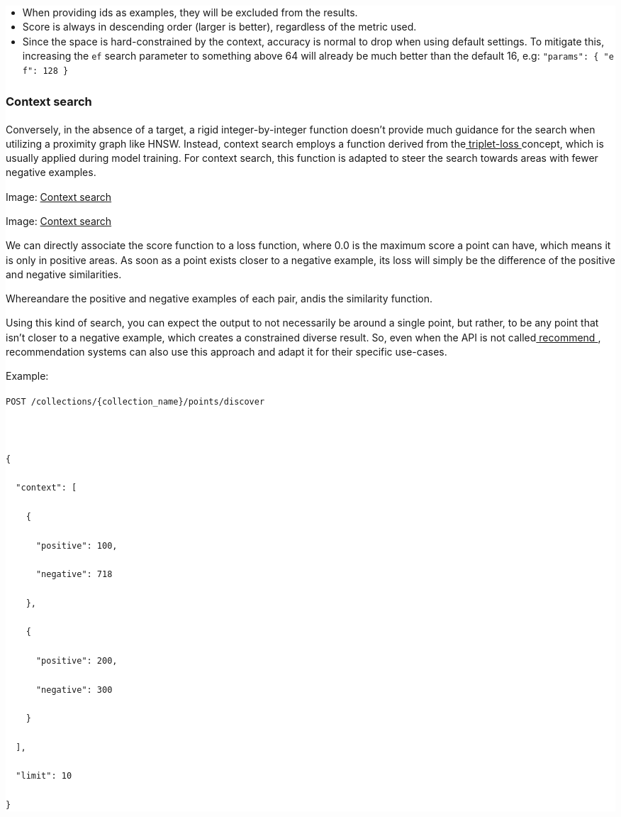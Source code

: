 
- When providing ids as examples, they will be excluded from the results.
- Score is always in descending order (larger is better), regardless of the metric used.
- Since the space is hard-constrained by the context, accuracy is normal to drop when using default settings. To mitigate this, increasing the `ef` search parameter to something above 64 will already be much better than the default 16, e.g: `"params": { "ef": 128 }`


### Context search

Conversely, in the absence of a target, a rigid integer-by-integer function doesn’t provide much guidance for the search when utilizing a proximity graph like HNSW. Instead, context search employs a function derived from the[ triplet-loss ](https://qdrant.tech/articles/triplet-loss/)concept, which is usually applied during model training. For context search, this function is adapted to steer the search towards areas with fewer negative examples.

Image: [ Context search ](https://qdrant.tech/docs/context-search.png)

Image: [ Context search ](https://qdrant.tech/docs/context-search.png)

We can directly associate the score function to a loss function, where 0.0 is the maximum score a point can have, which means it is only in positive areas. As soon as a point exists closer to a negative example, its loss will simply be the difference of the positive and negative similarities.

Whereandare the positive and negative examples of each pair, andis the similarity function.

Using this kind of search, you can expect the output to not necessarily be around a single point, but rather, to be any point that isn’t closer to a negative example, which creates a constrained diverse result. So, even when the API is not called[ recommend ](https://qdrant.tech/documentation/concepts/explore/#recommendation-api), recommendation systems can also use this approach and adapt it for their specific use-cases.

Example:

```
POST /collections/{collection_name}/points/discover



{

  "context": [

    {

      "positive": 100,

      "negative": 718

    },

    {

      "positive": 200,

      "negative": 300

    }

  ],

  "limit": 10

}

```
